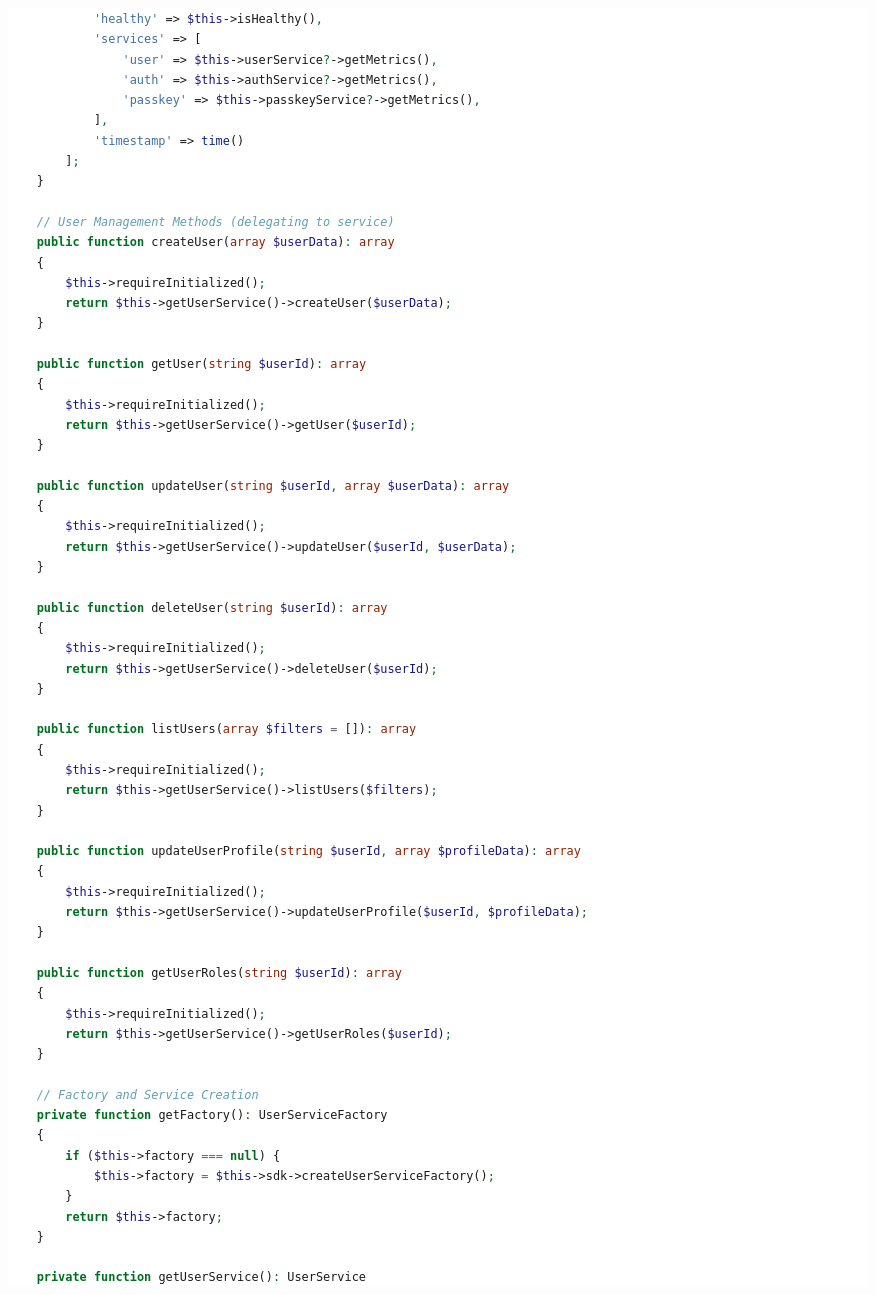 ```php
            'healthy' => $this->isHealthy(),
            'services' => [
                'user' => $this->userService?->getMetrics(),
                'auth' => $this->authService?->getMetrics(),
                'passkey' => $this->passkeyService?->getMetrics(),
            ],
            'timestamp' => time()
        ];
    }

    // User Management Methods (delegating to service)
    public function createUser(array $userData): array
    {
        $this->requireInitialized();
        return $this->getUserService()->createUser($userData);
    }

    public function getUser(string $userId): array
    {
        $this->requireInitialized();
        return $this->getUserService()->getUser($userId);
    }

    public function updateUser(string $userId, array $userData): array
    {
        $this->requireInitialized();
        return $this->getUserService()->updateUser($userId, $userData);
    }

    public function deleteUser(string $userId): array
    {
        $this->requireInitialized();
        return $this->getUserService()->deleteUser($userId);
    }

    public function listUsers(array $filters = []): array
    {
        $this->requireInitialized();
        return $this->getUserService()->listUsers($filters);
    }

    public function updateUserProfile(string $userId, array $profileData): array
    {
        $this->requireInitialized();
        return $this->getUserService()->updateUserProfile($userId, $profileData);
    }

    public function getUserRoles(string $userId): array
    {
        $this->requireInitialized();
        return $this->getUserService()->getUserRoles($userId);
    }

    // Factory and Service Creation
    private function getFactory(): UserServiceFactory
    {
        if ($this->factory === null) {
            $this->factory = $this->sdk->createUserServiceFactory();
        }
        return $this->factory;
    }

    private function getUserService(): UserService
```